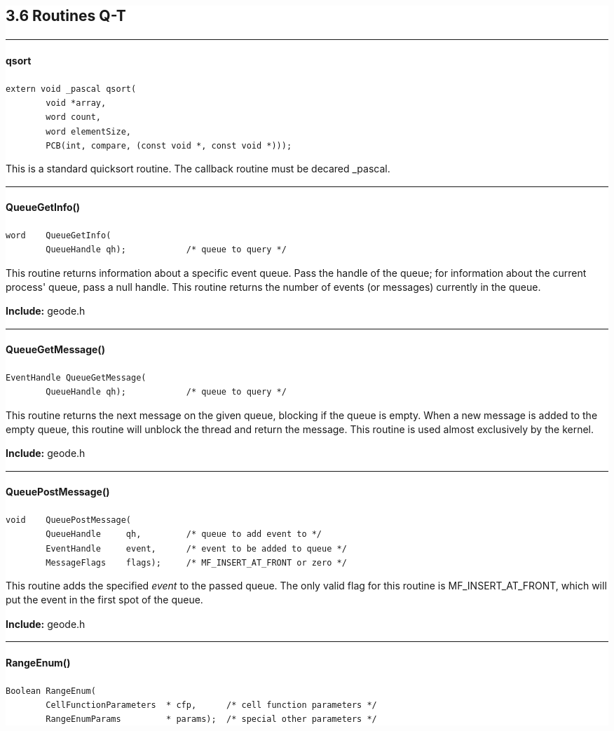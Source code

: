 ## 3.6 Routines Q-T
----------
#### qsort
	extern void _pascal qsort(
			void *array, 
			word count, 
			word elementSize,
			PCB(int, compare, (const void *, const void *)));

This is a standard quicksort routine. The callback routine must be decared 
_pascal.

----------
#### QueueGetInfo()
	word	QueueGetInfo(
			QueueHandle qh);			/* queue to query */

This routine returns information about a specific event queue. Pass the 
handle of the queue; for information about the current process' queue, pass a 
null handle. This routine returns the number of events (or messages) 
currently in the queue.

**Include:** geode.h

----------
#### QueueGetMessage()
	EventHandle QueueGetMessage(
			QueueHandle qh);			/* queue to query */

This routine returns the next message on the given queue, blocking if the 
queue is empty. When a new message is added to the empty queue, this 
routine will unblock the thread and return the message. This routine is used 
almost exclusively by the kernel.

**Include:** geode.h

----------
#### QueuePostMessage()
	void	QueuePostMessage(
			QueueHandle		qh,			/* queue to add event to */
			EventHandle		event,		/* event to be added to queue */
			MessageFlags	flags);		/* MF_INSERT_AT_FRONT or zero */

This routine adds the specified *event* to the passed queue. The only valid flag 
for this routine is MF_INSERT_AT_FRONT, which will put the event in the 
first spot of the queue.

**Include:** geode.h

----------
#### RangeEnum()
	Boolean	RangeEnum(
			CellFunctionParameters	* cfp,		/* cell function parameters */
			RangeEnumParams			* params);	/* special other parameters */
